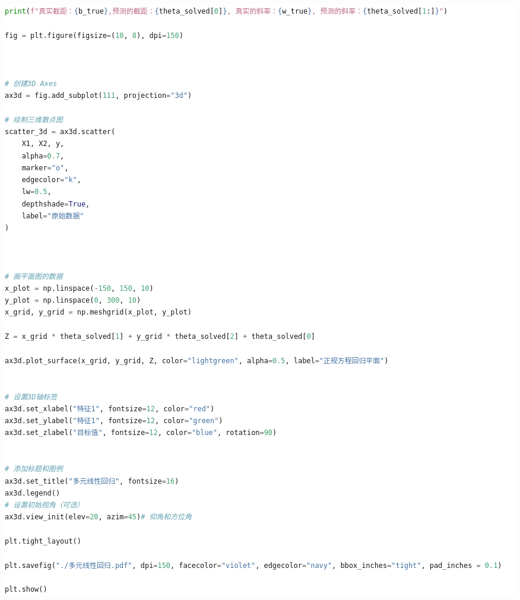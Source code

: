 ```python
print(f"真实截距：{b_true},预测的截距：{theta_solved[0]}, 真实的斜率：{w_true}, 预测的斜率：{theta_solved[1:]}")

fig = plt.figure(figsize=(10, 8), dpi=150)



# 创建3D Axes
ax3d = fig.add_subplot(111, projection="3d")

# 绘制三维散点图
scatter_3d = ax3d.scatter(
    X1, X2, y, 
    alpha=0.7, 
    marker="o", 
    edgecolor="k", 
    lw=0.5,
    depthshade=True, 
    label="原始数据"
)



# 画平面图的数据
x_plot = np.linspace(-150, 150, 10)
y_plot = np.linspace(0, 300, 10)
x_grid, y_grid = np.meshgrid(x_plot, y_plot)

Z = x_grid * theta_solved[1] + y_grid * theta_solved[2] + theta_solved[0]

ax3d.plot_surface(x_grid, y_grid, Z, color="lightgreen", alpha=0.5, label="正规方程回归平面")


# 设置3D轴标签
ax3d.set_xlabel("特征1", fontsize=12, color="red")
ax3d.set_ylabel("特征1", fontsize=12, color="green")
ax3d.set_zlabel("目标值", fontsize=12, color="blue", rotation=90)


# 添加标题和图例
ax3d.set_title("多元线性回归", fontsize=16)
ax3d.legend()
# 设置初始视角（可选）
ax3d.view_init(elev=20, azim=45)# 仰角和方位角

plt.tight_layout()

plt.savefig("./多元线性回归.pdf", dpi=150, facecolor="violet", edgecolor="navy", bbox_inches="tight", pad_inches = 0.1)

plt.show()


```
